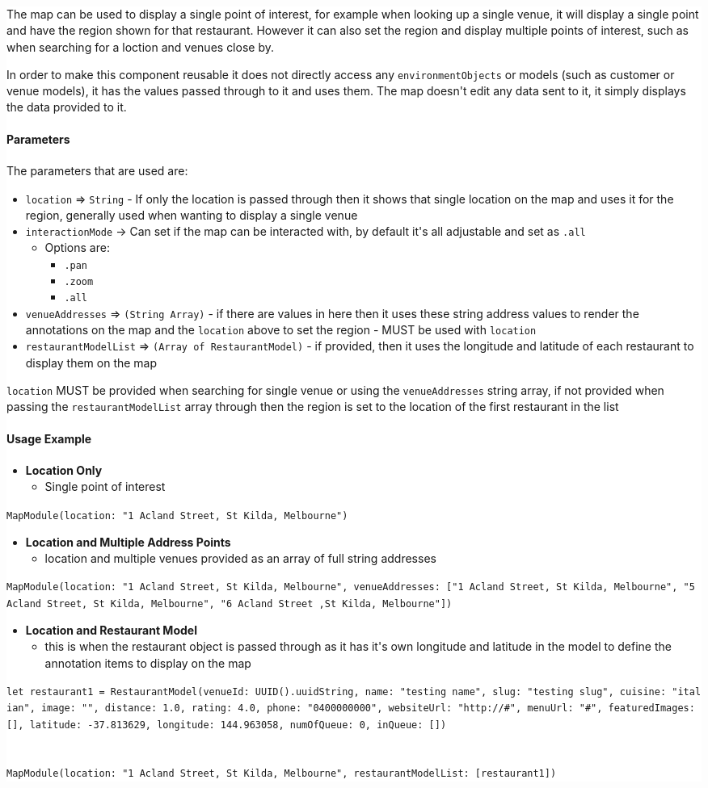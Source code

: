 The map can be used to display a single point of interest, for example when looking up a single venue, it will display a single point and have the region shown for that restaurant. 
However it can also set the region and display multiple points of interest, such as when searching for a loction and venues close by.

In order to make this component reusable it does not directly access any `environmentObjects` or models (such as customer or venue models), it has the values passed through to it and uses them.
The map doesn't edit any data sent to it, it simply displays the data provided to it.

#### Parameters

The parameters that are used are:
- `location` => `String` -  If only the location is passed through then it shows that single location on the map and uses it for the region, generally used when wanting to display a single venue
- `interactionMode` -> Can set if the map can be interacted with, by default it's all adjustable and set as `.all`
  - Options are:
    - `.pan`
    - `.zoom`
    - `.all`
- `venueAddresses` => `(String Array)` - if there are values in here then it uses these string address values to render the annotations on the map and the `location` above to set the region - MUST be used with `location`
- `restaurantModelList` => `(Array of RestaurantModel)` - if provided, then it uses the longitude and latitude of each restaurant to display them on the map

 `location` MUST be provided when searching for single venue or using the  `venueAddresses` string array, if not provided when passing the `restaurantModelList` array through then the region is set to the location of the first restaurant in the list

#### Usage Example

- **Location Only**
  - Single point of interest
```
MapModule(location: "1 Acland Street, St Kilda, Melbourne")
```

- **Location and Multiple Address Points**
  - location and multiple venues provided as an array of full string addresses
```
MapModule(location: "1 Acland Street, St Kilda, Melbourne", venueAddresses: ["1 Acland Street, St Kilda, Melbourne", "5 Acland Street, St Kilda, Melbourne", "6 Acland Street ,St Kilda, Melbourne"])
```

- **Location and Restaurant Model**
  - this is when the restaurant object is passed through as it has it's own longitude and latitude in the model to define the annotation items to display on the map
```
let restaurant1 = RestaurantModel(venueId: UUID().uuidString, name: "testing name", slug: "testing slug", cuisine: "italian", image: "", distance: 1.0, rating: 4.0, phone: "0400000000", websiteUrl: "http://#", menuUrl: "#", featuredImages: [], latitude: -37.813629, longitude: 144.963058, numOfQueue: 0, inQueue: [])
        
        
MapModule(location: "1 Acland Street, St Kilda, Melbourne", restaurantModelList: [restaurant1])
```
